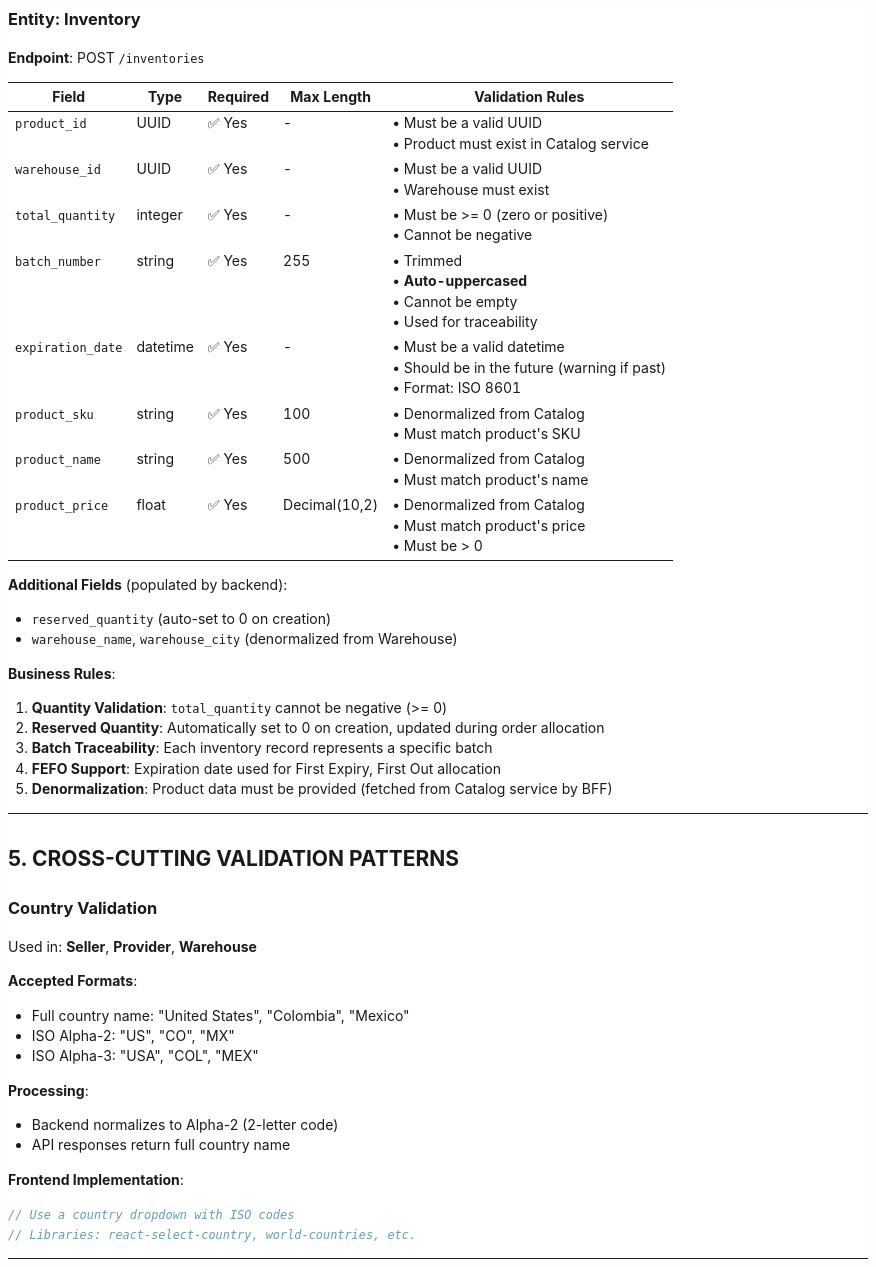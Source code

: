 
### Entity: Inventory

**Endpoint**: POST `/inventories`

| Field | Type | Required | Max Length | Validation Rules |
|-------|------|----------|------------|------------------|
| `product_id` | UUID | ✅ Yes | - | • Must be a valid UUID<br>• Product must exist in Catalog service |
| `warehouse_id` | UUID | ✅ Yes | - | • Must be a valid UUID<br>• Warehouse must exist |
| `total_quantity` | integer | ✅ Yes | - | • Must be >= 0 (zero or positive)<br>• Cannot be negative |
| `batch_number` | string | ✅ Yes | 255 | • Trimmed<br>• **Auto-uppercased**<br>• Cannot be empty<br>• Used for traceability |
| `expiration_date` | datetime | ✅ Yes | - | • Must be a valid datetime<br>• Should be in the future (warning if past)<br>• Format: ISO 8601 |
| `product_sku` | string | ✅ Yes | 100 | • Denormalized from Catalog<br>• Must match product's SKU |
| `product_name` | string | ✅ Yes | 500 | • Denormalized from Catalog<br>• Must match product's name |
| `product_price` | float | ✅ Yes | Decimal(10,2) | • Denormalized from Catalog<br>• Must match product's price<br>• Must be > 0 |

**Additional Fields** (populated by backend):
- `reserved_quantity` (auto-set to 0 on creation)
- `warehouse_name`, `warehouse_city` (denormalized from Warehouse)

**Business Rules**:
1. **Quantity Validation**: `total_quantity` cannot be negative (>= 0)
2. **Reserved Quantity**: Automatically set to 0 on creation, updated during order allocation
3. **Batch Traceability**: Each inventory record represents a specific batch
4. **FEFO Support**: Expiration date used for First Expiry, First Out allocation
5. **Denormalization**: Product data must be provided (fetched from Catalog service by BFF)

---

## 5. CROSS-CUTTING VALIDATION PATTERNS

### Country Validation
Used in: **Seller**, **Provider**, **Warehouse**

**Accepted Formats**:
- Full country name: "United States", "Colombia", "Mexico"
- ISO Alpha-2: "US", "CO", "MX"
- ISO Alpha-3: "USA", "COL", "MEX"

**Processing**:
- Backend normalizes to Alpha-2 (2-letter code)
- API responses return full country name

**Frontend Implementation**:
```javascript
// Use a country dropdown with ISO codes
// Libraries: react-select-country, world-countries, etc.
```

---